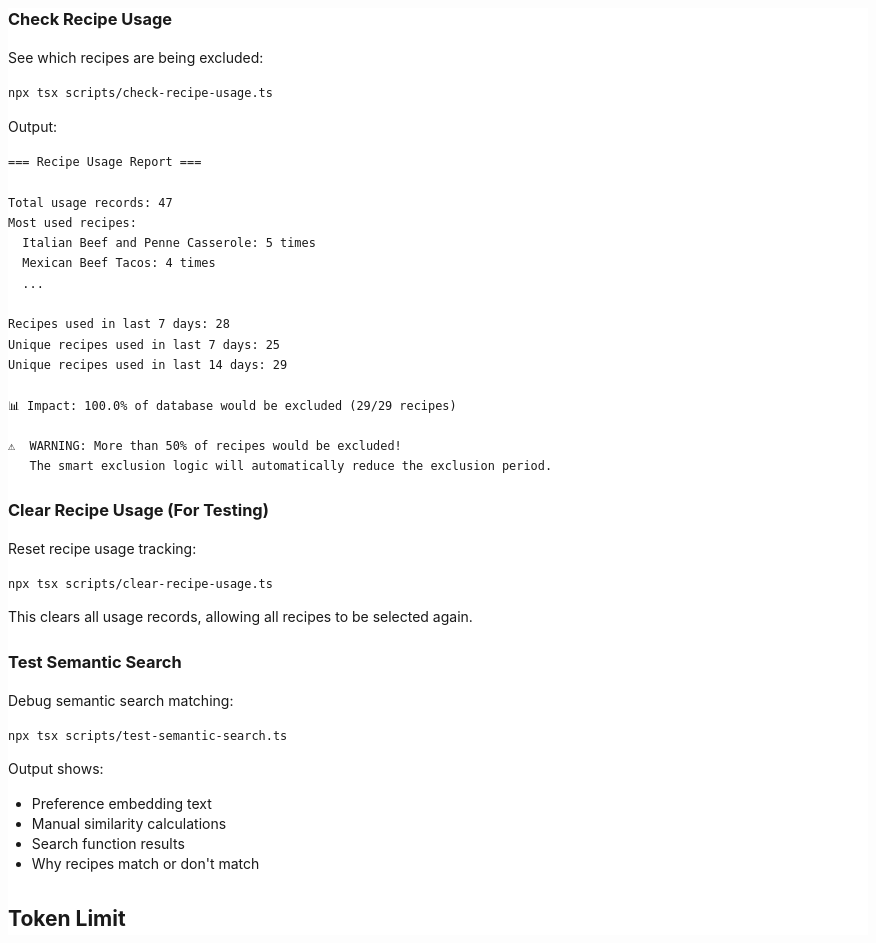 ### Check Recipe Usage

See which recipes are being excluded:

```bash
npx tsx scripts/check-recipe-usage.ts
```

Output:

```
=== Recipe Usage Report ===

Total usage records: 47
Most used recipes:
  Italian Beef and Penne Casserole: 5 times
  Mexican Beef Tacos: 4 times
  ...

Recipes used in last 7 days: 28
Unique recipes used in last 7 days: 25
Unique recipes used in last 14 days: 29

📊 Impact: 100.0% of database would be excluded (29/29 recipes)

⚠️  WARNING: More than 50% of recipes would be excluded!
   The smart exclusion logic will automatically reduce the exclusion period.
```

### Clear Recipe Usage (For Testing)

Reset recipe usage tracking:

```bash
npx tsx scripts/clear-recipe-usage.ts
```

This clears all usage records, allowing all recipes to be selected again.

### Test Semantic Search

Debug semantic search matching:

```bash
npx tsx scripts/test-semantic-search.ts
```

Output shows:

- Preference embedding text
- Manual similarity calculations
- Search function results
- Why recipes match or don't match

## Token Limit
